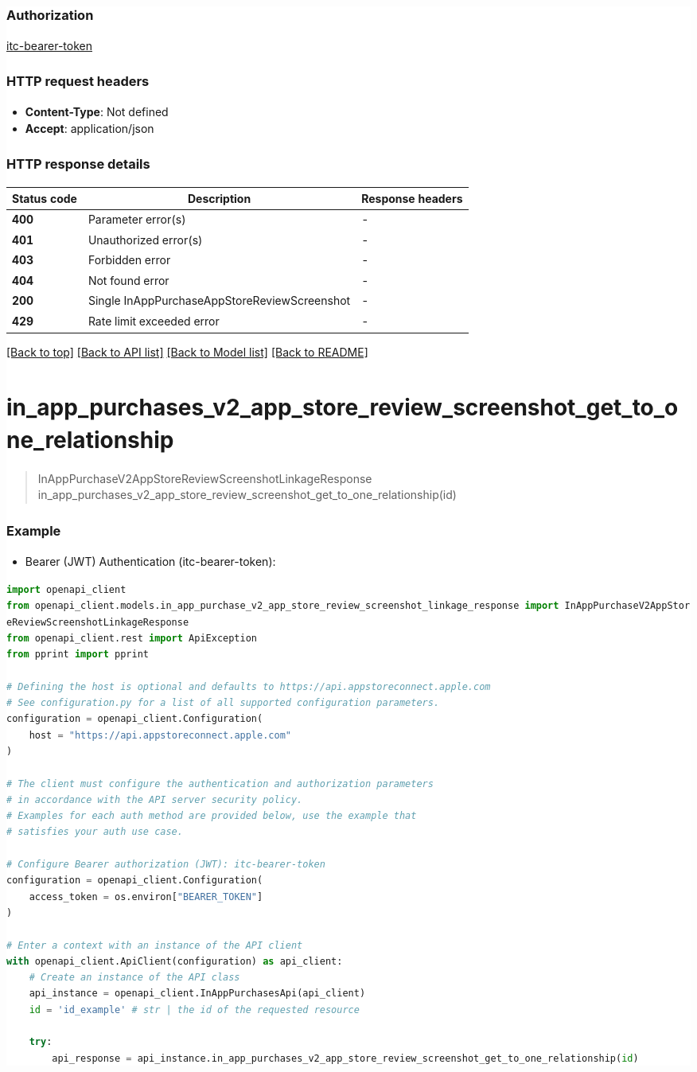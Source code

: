 ### Authorization

[itc-bearer-token](../README.md#itc-bearer-token)

### HTTP request headers

 - **Content-Type**: Not defined
 - **Accept**: application/json

### HTTP response details

| Status code | Description | Response headers |
|-------------|-------------|------------------|
**400** | Parameter error(s) |  -  |
**401** | Unauthorized error(s) |  -  |
**403** | Forbidden error |  -  |
**404** | Not found error |  -  |
**200** | Single InAppPurchaseAppStoreReviewScreenshot |  -  |
**429** | Rate limit exceeded error |  -  |

[[Back to top]](#) [[Back to API list]](../README.md#documentation-for-api-endpoints) [[Back to Model list]](../README.md#documentation-for-models) [[Back to README]](../README.md)

# **in_app_purchases_v2_app_store_review_screenshot_get_to_one_relationship**
> InAppPurchaseV2AppStoreReviewScreenshotLinkageResponse in_app_purchases_v2_app_store_review_screenshot_get_to_one_relationship(id)

### Example

* Bearer (JWT) Authentication (itc-bearer-token):

```python
import openapi_client
from openapi_client.models.in_app_purchase_v2_app_store_review_screenshot_linkage_response import InAppPurchaseV2AppStoreReviewScreenshotLinkageResponse
from openapi_client.rest import ApiException
from pprint import pprint

# Defining the host is optional and defaults to https://api.appstoreconnect.apple.com
# See configuration.py for a list of all supported configuration parameters.
configuration = openapi_client.Configuration(
    host = "https://api.appstoreconnect.apple.com"
)

# The client must configure the authentication and authorization parameters
# in accordance with the API server security policy.
# Examples for each auth method are provided below, use the example that
# satisfies your auth use case.

# Configure Bearer authorization (JWT): itc-bearer-token
configuration = openapi_client.Configuration(
    access_token = os.environ["BEARER_TOKEN"]
)

# Enter a context with an instance of the API client
with openapi_client.ApiClient(configuration) as api_client:
    # Create an instance of the API class
    api_instance = openapi_client.InAppPurchasesApi(api_client)
    id = 'id_example' # str | the id of the requested resource

    try:
        api_response = api_instance.in_app_purchases_v2_app_store_review_screenshot_get_to_one_relationship(id)
```